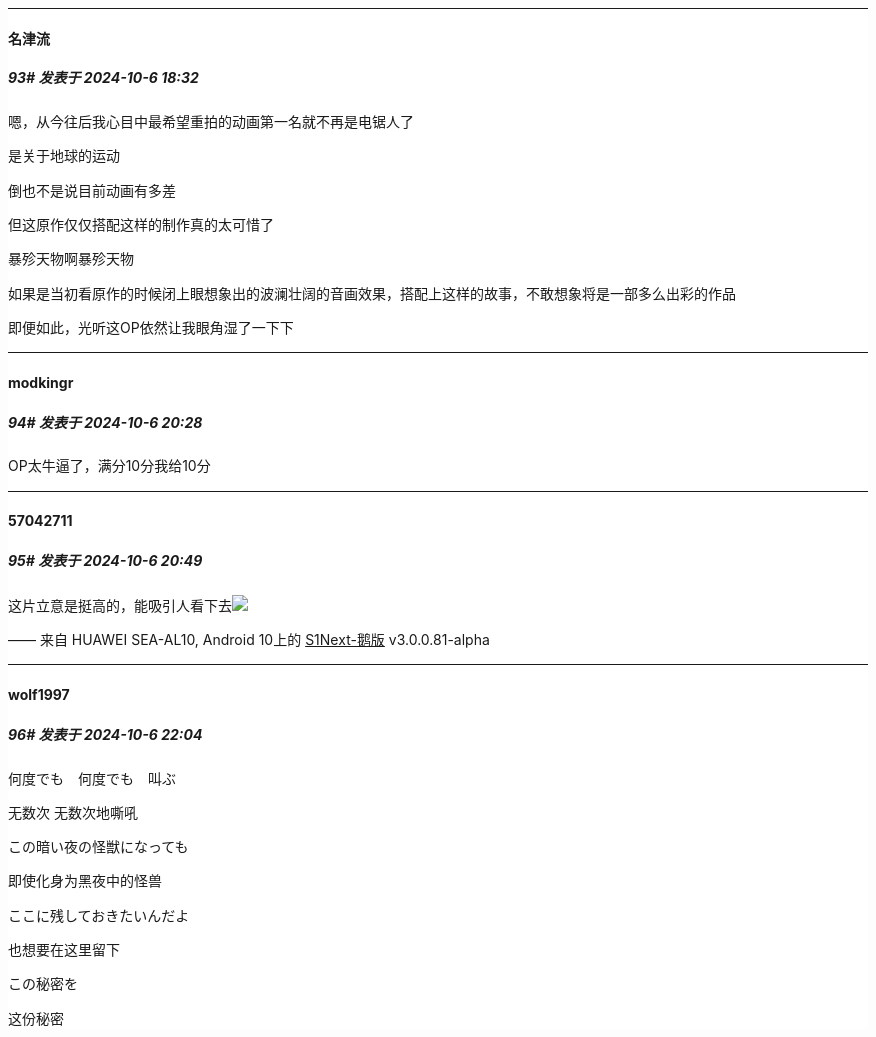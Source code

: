 *****

####  名津流  
##### 93#       发表于 2024-10-6 18:32

嗯，从今往后我心目中最希望重拍的动画第一名就不再是电锯人了

是关于地球的运动

倒也不是说目前动画有多差

但这原作仅仅搭配这样的制作真的太可惜了

暴殄天物啊暴殄天物

如果是当初看原作的时候闭上眼想象出的波澜壮阔的音画效果，搭配上这样的故事，不敢想象将是一部多么出彩的作品

即便如此，光听这OP依然让我眼角湿了一下下


*****

####  modkingr  
##### 94#       发表于 2024-10-6 20:28

OP太牛逼了，满分10分我给10分


*****

####  57042711  
##### 95#       发表于 2024-10-6 20:49

这片立意是挺高的，能吸引人看下去<img src="https://static.saraba1st.com/image/smiley/face2017/009.gif" referrerpolicy="no-referrer">

—— 来自 HUAWEI SEA-AL10, Android 10上的 [S1Next-鹅版](https://github.com/ykrank/S1-Next/releases) v3.0.0.81-alpha


*****

####  wolf1997  
##### 96#       发表于 2024-10-6 22:04

何度でも　何度でも　叫ぶ

无数次 无数次地嘶吼

この暗い夜の怪獣になっても

即使化身为黑夜中的怪兽

ここに残しておきたいんだよ

也想要在这里留下

この秘密を

这份秘密

